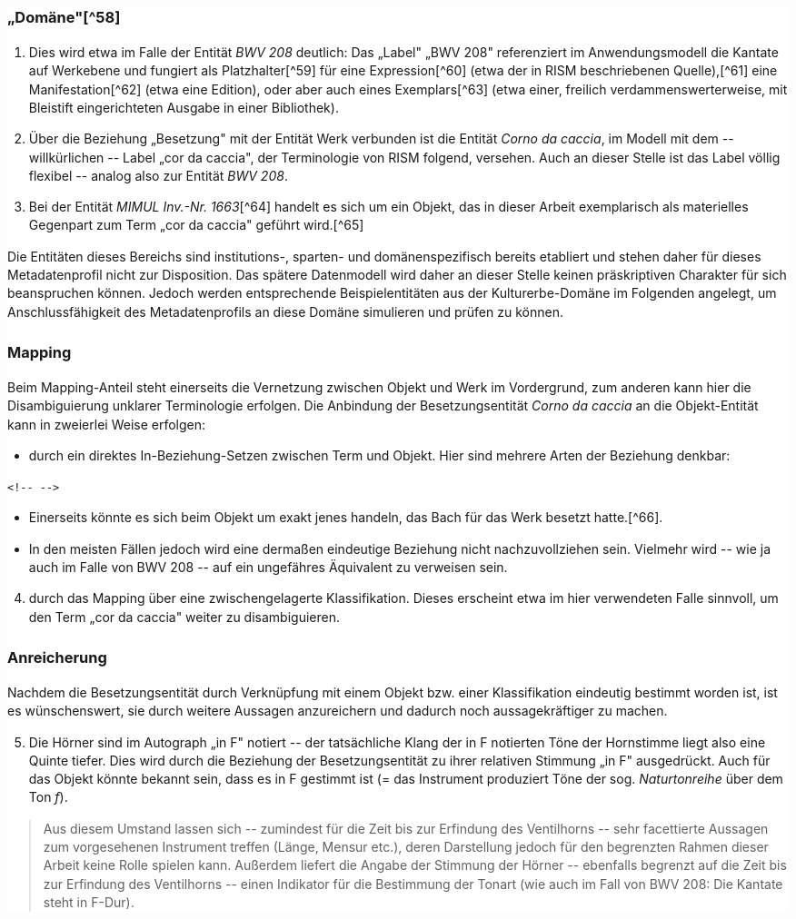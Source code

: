 ### „Domäne"[^58]

1)  Dies wird etwa im Falle der Entität *BWV 208* deutlich: Das „Label" „BWV 208" referenziert im Anwendungsmodell die Kantate auf Werkebene und fungiert als Platzhalter[^59] für eine Expression[^60] (etwa der in RISM beschriebenen Quelle),[^61] eine Manifestation[^62] (etwa eine Edition), oder aber auch eines Exemplars[^63] (etwa einer, freilich verdammenswerterweise, mit Bleistift eingerichteten Ausgabe in einer Bibliothek).

2)  Über die Beziehung „Besetzung" mit der Entität Werk verbunden ist die Entität *Corno da caccia*, im Modell mit dem -- willkürlichen -- Label „cor da caccia", der Terminologie von RISM folgend, versehen. Auch an dieser Stelle ist das Label völlig flexibel -- analog also zur Entität *BWV 208*.

3)  Bei der Entität *MIMUL Inv.-Nr. 1663*[^64] handelt es sich um ein Objekt, das in dieser Arbeit exemplarisch als materielles Gegenpart zum Term „cor da caccia" geführt wird.[^65]

Die Entitäten dieses Bereichs sind institutions-, sparten- und domänenspezifisch bereits etabliert und stehen daher für dieses Metadatenprofil nicht zur Disposition. Das spätere Datenmodell wird daher an dieser Stelle keinen präskriptiven Charakter für sich beanspruchen können. Jedoch werden entsprechende Beispielentitäten aus der Kulturerbe-Domäne im Folgenden angelegt, um Anschlussfähigkeit des Metadatenprofils an diese Domäne simulieren und prüfen zu können.

### Mapping

Beim Mapping-Anteil steht einerseits die Vernetzung zwischen Objekt und Werk im Vordergrund, zum anderen kann hier die Disambiguierung unklarer Terminologie erfolgen. Die Anbindung der Besetzungsentität *Corno da caccia* an die Objekt-Entität kann in zweierlei Weise erfolgen:

-   durch ein direktes In-Beziehung-Setzen zwischen Term und Objekt. Hier sind mehrere Arten der Beziehung denkbar:

```{=html}
<!-- -->
```
-   Einerseits könnte es sich beim Objekt um exakt jenes handeln, das Bach für das Werk besetzt hatte.[^66].

-   In den meisten Fällen jedoch wird eine dermaßen eindeutige Beziehung nicht nachzuvollziehen sein. Vielmehr wird -- wie ja auch im Falle von BWV 208 -- auf ein ungefähres Äquivalent zu verweisen sein.

4)  durch das Mapping über eine zwischengelagerte Klassifikation. Dieses erscheint etwa im hier verwendeten Falle sinnvoll, um den Term „cor da caccia" weiter zu disambiguieren.

### Anreicherung

Nachdem die Besetzungsentität durch Verknüpfung mit einem Objekt bzw. einer Klassifikation eindeutig bestimmt worden ist, ist es wünschenswert, sie durch weitere Aussagen anzureichern und dadurch noch aussagekräftiger zu machen.

5)  Die Hörner sind im Autograph „in F" notiert -- der tatsächliche Klang der in F notierten Töne der Hornstimme liegt also eine Quinte tiefer. Dies wird durch die Beziehung der Besetzungsentität zu ihrer relativen Stimmung „in F" ausgedrückt. Auch für das Objekt könnte bekannt sein, dass es in F gestimmt ist (= das Instrument produziert Töne der sog. *Naturtonreihe* über dem Ton *f*).

> Aus diesem Umstand lassen sich -- zumindest für die Zeit bis zur Erfindung des Ventilhorns -- sehr facettierte Aussagen zum vorgesehenen Instrument treffen (Länge, Mensur etc.), deren Darstellung jedoch für den begrenzten Rahmen dieser Arbeit keine Rolle spielen kann. Außerdem liefert die Angabe der Stimmung der Hörner -- ebenfalls begrenzt auf die Zeit bis zur Erfindung des Ventilhorns -- einen Indikator für die Bestimmung der Tonart (wie auch im Fall von BWV 208: Die Kantate steht in F-Dur).

